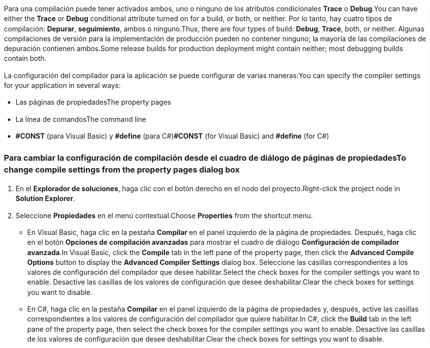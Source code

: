  <span data-ttu-id="95e2e-109">Para una compilación puede tener activados ambos, uno o ninguno de los atributos condicionales **Trace** o **Debug**.</span><span class="sxs-lookup"><span data-stu-id="95e2e-109">You can have either the **Trace** or **Debug** conditional attribute turned on for a build, or both, or neither.</span></span> <span data-ttu-id="95e2e-110">Por lo tanto, hay cuatro tipos de compilación: **Depurar**, **seguimiento**, ambos o ninguno.</span><span class="sxs-lookup"><span data-stu-id="95e2e-110">Thus, there are four types of build: **Debug**, **Trace**, both, or neither.</span></span> <span data-ttu-id="95e2e-111">Algunas compilaciones de versión para la implementación de producción pueden no contener ninguno; la mayoría de las compilaciones de depuración contienen ambos.</span><span class="sxs-lookup"><span data-stu-id="95e2e-111">Some release builds for production deployment might contain neither; most debugging builds contain both.</span></span>  
  
 <span data-ttu-id="95e2e-112">La configuración del compilador para la aplicación se puede configurar de varias maneras:</span><span class="sxs-lookup"><span data-stu-id="95e2e-112">You can specify the compiler settings for your application in several ways:</span></span>  
  
-   <span data-ttu-id="95e2e-113">Las páginas de propiedades</span><span class="sxs-lookup"><span data-stu-id="95e2e-113">The property pages</span></span>  
  
-   <span data-ttu-id="95e2e-114">La línea de comandos</span><span class="sxs-lookup"><span data-stu-id="95e2e-114">The command line</span></span>  
  
-   <span data-ttu-id="95e2e-115">**#CONST** (para Visual Basic) y **#define** (para C#)</span><span class="sxs-lookup"><span data-stu-id="95e2e-115">**#CONST** (for Visual Basic) and **#define** (for C#)</span></span>  
  
### <a name="to-change-compile-settings-from-the-property-pages-dialog-box"></a><span data-ttu-id="95e2e-116">Para cambiar la configuración de compilación desde el cuadro de diálogo de páginas de propiedades</span><span class="sxs-lookup"><span data-stu-id="95e2e-116">To change compile settings from the property pages dialog box</span></span>  
  
1. <span data-ttu-id="95e2e-117">En el **Explorador de soluciones**, haga clic con el botón derecho en el nodo del proyecto.</span><span class="sxs-lookup"><span data-stu-id="95e2e-117">Right-click the project node in **Solution Explorer**.</span></span>  
  
2. <span data-ttu-id="95e2e-118">Seleccione **Propiedades** en el menú contextual.</span><span class="sxs-lookup"><span data-stu-id="95e2e-118">Choose **Properties** from the shortcut menu.</span></span>  
  
    -   <span data-ttu-id="95e2e-119">En Visual Basic, haga clic en la pestaña **Compilar** en el panel izquierdo de la página de propiedades. Después, haga clic en el botón **Opciones de compilación avanzadas** para mostrar el cuadro de diálogo **Configuración de compilador avanzada**.</span><span class="sxs-lookup"><span data-stu-id="95e2e-119">In Visual Basic, click the **Compile** tab in the left pane of the property page, then click the **Advanced Compile Options** button to display the **Advanced Compiler Settings** dialog box.</span></span> <span data-ttu-id="95e2e-120">Seleccione las casillas correspondientes a los valores de configuración del compilador que desee habilitar.</span><span class="sxs-lookup"><span data-stu-id="95e2e-120">Select the check boxes for the compiler settings you want to enable.</span></span> <span data-ttu-id="95e2e-121">Desactive las casillas de los valores de configuración que desee deshabilitar.</span><span class="sxs-lookup"><span data-stu-id="95e2e-121">Clear the check boxes for settings you want to disable.</span></span>  
  
    -   <span data-ttu-id="95e2e-122">En C#, haga clic en la pestaña **Compilar** en el panel izquierdo de la página de propiedades y, después, active las casillas correspondientes a los valores de configuración del compilador que quiere habilitar.</span><span class="sxs-lookup"><span data-stu-id="95e2e-122">In C#, click the **Build** tab in the left pane of the property page, then select the check boxes for the compiler settings you want to enable.</span></span> <span data-ttu-id="95e2e-123">Desactive las casillas de los valores de configuración que desee deshabilitar.</span><span class="sxs-lookup"><span data-stu-id="95e2e-123">Clear the check boxes for settings you want to disable.</span></span>  
  